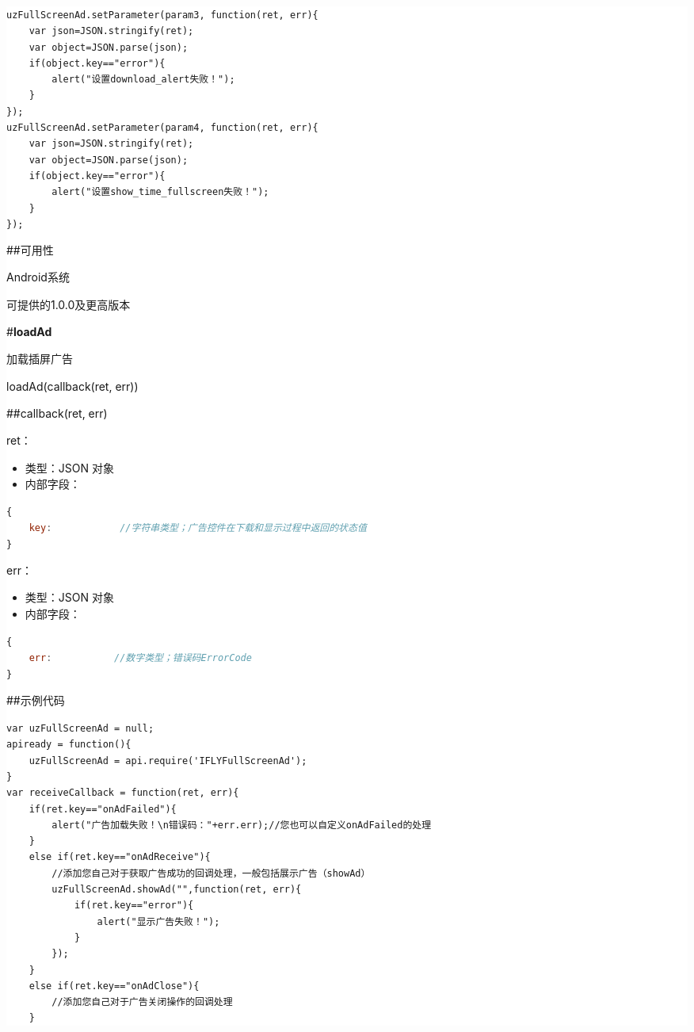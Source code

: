     uzFullScreenAd.setParameter(param3, function(ret, err){
        var json=JSON.stringify(ret); 
		var object=JSON.parse(json); 
    	if(object.key=="error"){
    		alert("设置download_alert失败！");
    	}
    });
    uzFullScreenAd.setParameter(param4, function(ret, err){
        var json=JSON.stringify(ret); 
		var object=JSON.parse(json); 
    	if(object.key=="error"){
    		alert("设置show_time_fullscreen失败！");
    	}
    });

##可用性

Android系统

可提供的1.0.0及更高版本

#**loadAd**<div id="12"></div>

加载插屏广告

loadAd(callback(ret, err))

##callback(ret, err)

ret：

- 类型：JSON 对象
- 内部字段：

```js
{
    key:		    //字符串类型；广告控件在下载和显示过程中返回的状态值
}
```
err：

- 类型：JSON 对象
- 内部字段：

```js
{
    err:           //数字类型；错误码ErrorCode
}
```
##示例代码

	var uzFullScreenAd = null;
	apiready = function(){
    	uzFullScreenAd = api.require('IFLYFullScreenAd');
    }
    var receiveCallback = function(ret, err){
		if(ret.key=="onAdFailed"){
    		alert("广告加载失败！\n错误码："+err.err);//您也可以自定义onAdFailed的处理
    	}
    	else if(ret.key=="onAdReceive"){
    		//添加您自己对于获取广告成功的回调处理，一般包括展示广告（showAd）
    		uzFullScreenAd.showAd("",function(ret, err){
    			if(ret.key=="error"){
    				alert("显示广告失败！");
    			}
    		});
    	}
    	else if(ret.key=="onAdClose"){
    		//添加您自己对于广告关闭操作的回调处理
    	}